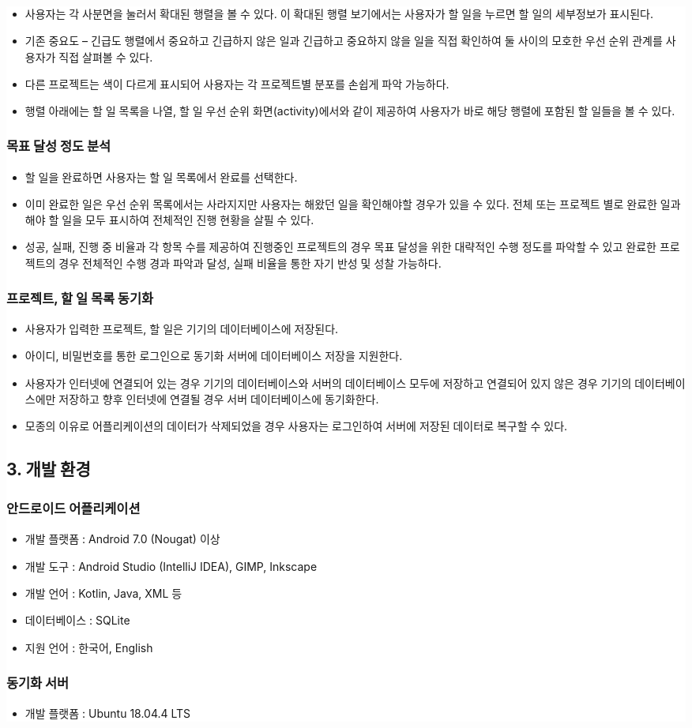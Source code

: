 -   사용자는 각 사분면을 눌러서 확대된 행렬을 볼 수 있다. 이 확대된 행렬
    보기에서는 사용자가 할 일을 누르면 할 일의 세부정보가 표시된다.

-   기존 중요도 – 긴급도 행렬에서 중요하고 긴급하지 않은 일과 긴급하고 중요하지
    않을 일을 직접 확인하여 둘 사이의 모호한 우선 순위 관계를 사용자가 직접
    살펴볼 수 있다.

-   다른 프로젝트는 색이 다르게 표시되어 사용자는 각 프로젝트별 분포를 손쉽게
    파악 가능하다.

-   행렬 아래에는 할 일 목록을 나열, 할 일 우선 순위 화면(activity)에서와 같이
    제공하여 사용자가 바로 해당 행렬에 포함된 할 일들을 볼 수 있다.

### 목표 달성 정도 분석

-   할 일을 완료하면 사용자는 할 일 목록에서 완료를 선택한다.

-   이미 완료한 일은 우선 순위 목록에서는 사라지지만 사용자는 해왔던 일을
    확인해야할 경우가 있을 수 있다. 전체 또는 프로젝트 별로 완료한 일과 해야 할
    일을 모두 표시하여 전체적인 진행 현황을 살필 수 있다.

-   성공, 실패, 진행 중 비율과 각 항목 수를 제공하여 진행중인 프로젝트의 경우
    목표 달성을 위한 대략적인 수행 정도를 파악할 수 있고 완료한 프로젝트의 경우
    전체적인 수행 경과 파악과 달성, 실패 비율을 통한 자기 반성 및 성찰 가능하다.

### 프로젝트, 할 일 목록 동기화

-   사용자가 입력한 프로젝트, 할 일은 기기의 데이터베이스에 저장된다.

-   아이디, 비밀번호를 통한 로그인으로 동기화 서버에 데이터베이스 저장을
    지원한다.

-   사용자가 인터넷에 연결되어 있는 경우 기기의 데이터베이스와 서버의
    데이터베이스 모두에 저장하고 연결되어 있지 않은 경우 기기의 데이터베이스에만
    저장하고 향후 인터넷에 연결될 경우 서버 데이터베이스에 동기화한다.

-   모종의 이유로 어플리케이션의 데이터가 삭제되었을 경우 사용자는 로그인하여
    서버에 저장된 데이터로 복구할 수 있다.

## 3. 개발 환경

### 안드로이드 어플리케이션

-   개발 플랫폼 : Android 7.0 (Nougat) 이상

-   개발 도구 : Android Studio (IntelliJ IDEA), GIMP, Inkscape

-   개발 언어 : Kotlin, Java, XML 등

-   데이터베이스 : SQLite

-   지원 언어 : 한국어, English

### 동기화 서버

-   개발 플랫폼 : Ubuntu 18.04.4 LTS
